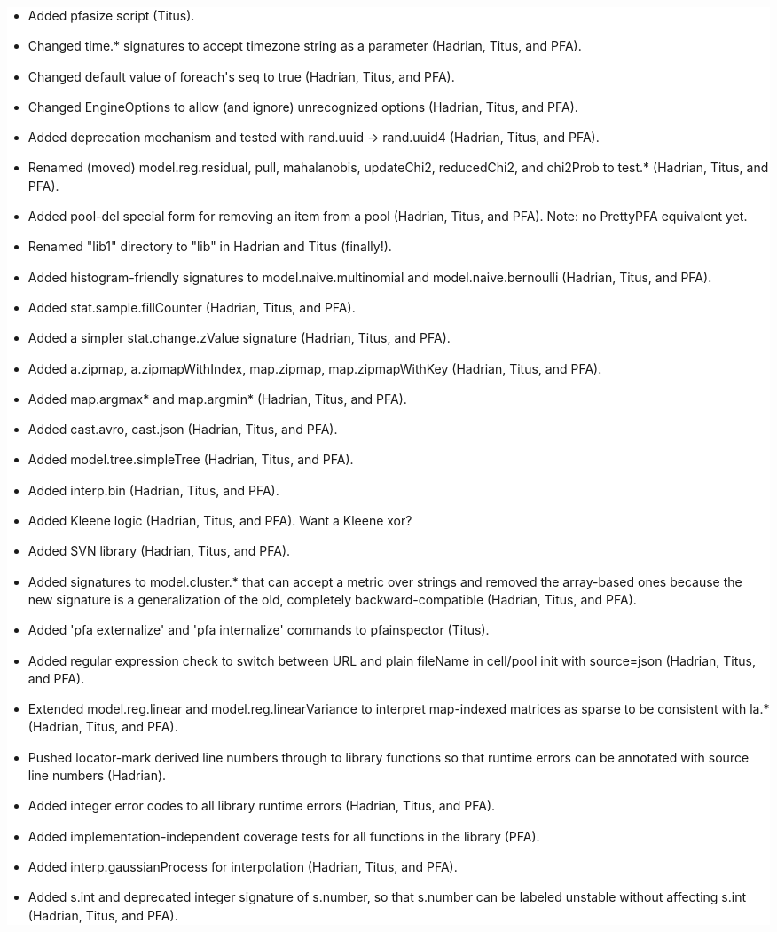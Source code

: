   * Added pfasize script (Titus).

  * Changed time.* signatures to accept timezone string as a parameter (Hadrian, Titus, and PFA).

  * Changed default value of foreach's seq to true (Hadrian, Titus, and PFA).

  * Changed EngineOptions to allow (and ignore) unrecognized options (Hadrian, Titus, and PFA).

  * Added deprecation mechanism and tested with rand.uuid -> rand.uuid4 (Hadrian, Titus, and PFA).

  * Renamed (moved) model.reg.residual, pull, mahalanobis, updateChi2, reducedChi2, and chi2Prob to test.* (Hadrian, Titus, and PFA).

  * Added pool-del special form for removing an item from a pool (Hadrian, Titus, and PFA). Note: no PrettyPFA equivalent yet.

  * Renamed "lib1" directory to "lib" in Hadrian and Titus (finally!).

  * Added histogram-friendly signatures to model.naive.multinomial and model.naive.bernoulli (Hadrian, Titus, and PFA).

  * Added stat.sample.fillCounter (Hadrian, Titus, and PFA).

  * Added a simpler stat.change.zValue signature (Hadrian, Titus, and PFA).

  * Added a.zipmap, a.zipmapWithIndex, map.zipmap, map.zipmapWithKey (Hadrian, Titus, and PFA).

  * Added map.argmax* and map.argmin* (Hadrian, Titus, and PFA).

  * Added cast.avro, cast.json (Hadrian, Titus, and PFA).

  * Added model.tree.simpleTree (Hadrian, Titus, and PFA).

  * Added interp.bin (Hadrian, Titus, and PFA).

  * Added Kleene logic (Hadrian, Titus, and PFA). Want a Kleene xor?

  * Added SVN library (Hadrian, Titus, and PFA).

  * Added signatures to model.cluster.* that can accept a metric over strings and removed the array-based ones because the new signature is a generalization of the old, completely backward-compatible (Hadrian, Titus, and PFA).

  * Added 'pfa externalize' and 'pfa internalize' commands to pfainspector (Titus).

  * Added regular expression check to switch between URL and plain fileName in cell/pool init with source=json (Hadrian, Titus, and PFA).

  * Extended model.reg.linear and model.reg.linearVariance to interpret map-indexed matrices as sparse to be consistent with la.* (Hadrian, Titus, and PFA).

  * Pushed locator-mark derived line numbers through to library functions so that runtime errors can be annotated with source line numbers (Hadrian).

  * Added integer error codes to all library runtime errors (Hadrian, Titus, and PFA).

  * Added implementation-independent coverage tests for all functions in the library (PFA).

  * Added interp.gaussianProcess for interpolation (Hadrian, Titus, and PFA).

  * Added s.int and deprecated integer signature of s.number, so that s.number can be labeled unstable without affecting s.int (Hadrian, Titus, and PFA).

